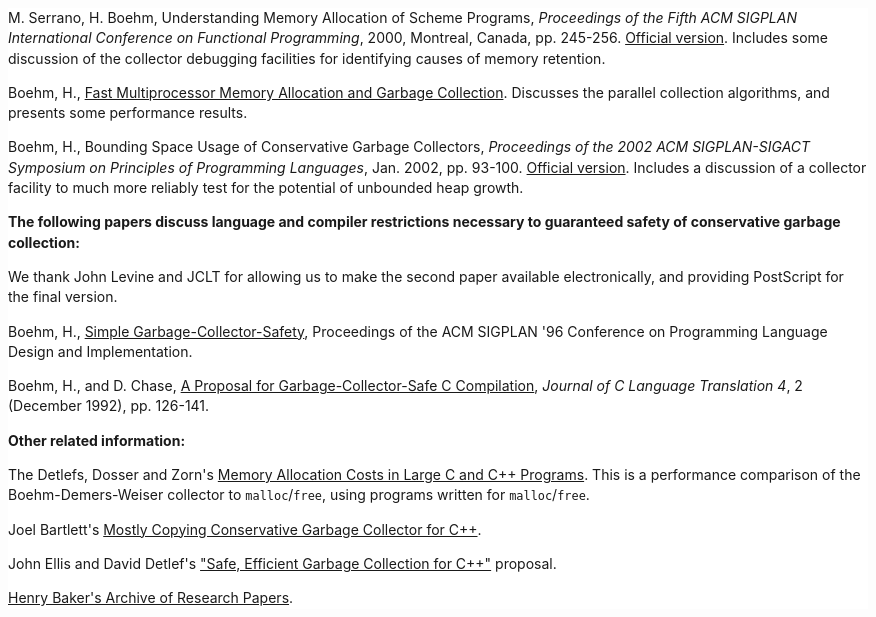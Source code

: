 M. Serrano, H. Boehm, Understanding Memory Allocation of Scheme Programs,
_Proceedings of the Fifth ACM SIGPLAN International Conference on Functional
Programming_, 2000, Montreal, Canada, pp. 245-256.
[Official version](https://dl.acm.org/doi/10.1145/357766.351264).
Includes some discussion of the collector debugging facilities for
identifying causes of memory retention.

Boehm, H.,
[Fast Multiprocessor Memory Allocation and Garbage Collection](https://www.researchgate.net/publication/242553754_Fast_multiprocessor_memory_allocation_and_garbage_collection).
Discusses the parallel collection algorithms, and presents some performance
results.

Boehm, H., Bounding Space Usage of Conservative Garbage Collectors,
_Proceedings of the 2002 ACM SIGPLAN-SIGACT Symposium on Principles
of Programming Languages_, Jan. 2002, pp. 93-100.
[Official version](https://dl.acm.org/doi/10.1145/565816.503282).
Includes a discussion of a collector facility to much more reliably
test for the potential of unbounded heap growth.

**The following papers discuss language and compiler restrictions necessary
to guaranteed safety of conservative garbage collection:**

We thank John Levine and JCLT for allowing us to make the second paper
available electronically, and providing PostScript for the final version.

Boehm, H.,
[Simple Garbage-Collector-Safety](http://www.hboehm.info/gc/papers/pldi96.ps.gz),
Proceedings of the ACM SIGPLAN '96 Conference on Programming Language Design
and Implementation.

Boehm, H., and D. Chase,
[A Proposal for Garbage-Collector-Safe C Compilation](http://www.hboehm.info/gc/papers/boecha.ps.gz),
_Journal of C Language Translation 4_, 2 (December 1992), pp. 126-141.

**Other related information:**

The Detlefs, Dosser and Zorn's
[Memory Allocation Costs in Large C and C++ Programs](https://www.semanticscholar.org/paper/Memory-allocation-costs-in-large-C-and-C%2B%2B-programs-Detlefs-Dosser/49b2b2cec4ce52493c031d964fb3be31d1e02b77).
This is a performance comparison of the Boehm-Demers-Weiser collector
to `malloc`/`free`, using programs written for `malloc`/`free`.

Joel Bartlett's
[Mostly Copying Conservative Garbage Collector for C++](https://ftp.zx.net.nz/pub/archive/ftp.digital.com/pub/DEC/WRL/research-reports/WRL-TN-12.ps).

John Ellis and David Detlef's
["Safe, Efficient Garbage Collection for C++"](https://dl.acm.org/doi/10.5555/1267974.1267983)
proposal.

[Henry Baker's Archive of Research Papers](https://web.archive.org/web/20200212080133/http://home.pipeline.com/~hbaker1/).
